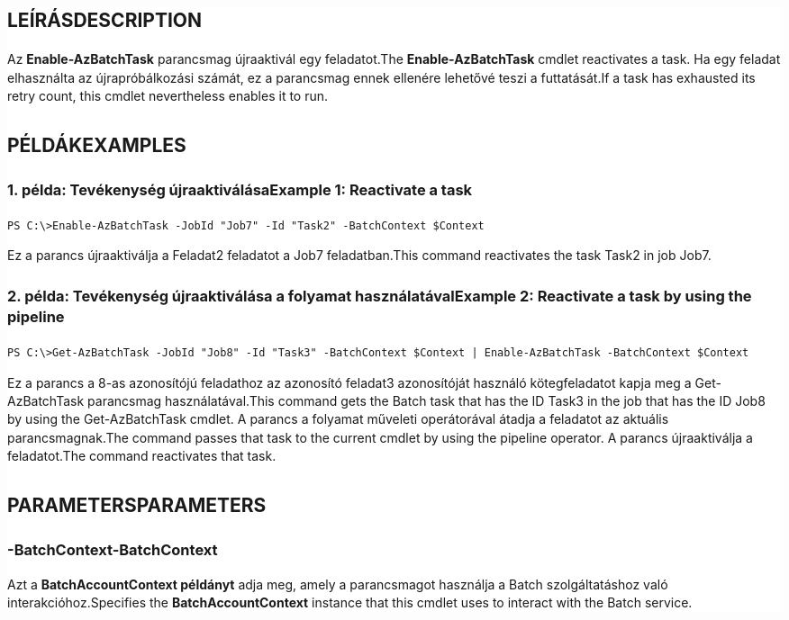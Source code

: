 ## <span data-ttu-id="e5d9d-107">LEÍRÁS</span><span class="sxs-lookup"><span data-stu-id="e5d9d-107">DESCRIPTION</span></span>
<span data-ttu-id="e5d9d-108">Az **Enable-AzBatchTask** parancsmag újraaktivál egy feladatot.</span><span class="sxs-lookup"><span data-stu-id="e5d9d-108">The **Enable-AzBatchTask** cmdlet reactivates a task.</span></span>
<span data-ttu-id="e5d9d-109">Ha egy feladat elhasználta az újrapróbálkozási számát, ez a parancsmag ennek ellenére lehetővé teszi a futtatását.</span><span class="sxs-lookup"><span data-stu-id="e5d9d-109">If a task has exhausted its retry count, this cmdlet nevertheless enables it to run.</span></span>

## <span data-ttu-id="e5d9d-110">PÉLDÁK</span><span class="sxs-lookup"><span data-stu-id="e5d9d-110">EXAMPLES</span></span>

### <span data-ttu-id="e5d9d-111">1. példa: Tevékenység újraaktiválása</span><span class="sxs-lookup"><span data-stu-id="e5d9d-111">Example 1: Reactivate a task</span></span>
```
PS C:\>Enable-AzBatchTask -JobId "Job7" -Id "Task2" -BatchContext $Context
```

<span data-ttu-id="e5d9d-112">Ez a parancs újraaktiválja a Feladat2 feladatot a Job7 feladatban.</span><span class="sxs-lookup"><span data-stu-id="e5d9d-112">This command reactivates the task Task2 in job Job7.</span></span>

### <span data-ttu-id="e5d9d-113">2. példa: Tevékenység újraaktiválása a folyamat használatával</span><span class="sxs-lookup"><span data-stu-id="e5d9d-113">Example 2: Reactivate a task by using the pipeline</span></span>
```
PS C:\>Get-AzBatchTask -JobId "Job8" -Id "Task3" -BatchContext $Context | Enable-AzBatchTask -BatchContext $Context
```

<span data-ttu-id="e5d9d-114">Ez a parancs a 8-as azonosítójú feladathoz az azonosító feladat3 azonosítóját használó kötegfeladatot kapja meg a Get-AzBatchTask parancsmag használatával.</span><span class="sxs-lookup"><span data-stu-id="e5d9d-114">This command gets the Batch task that has the ID Task3 in the job that has the ID Job8 by using the Get-AzBatchTask cmdlet.</span></span>
<span data-ttu-id="e5d9d-115">A parancs a folyamat műveleti operátorával átadja a feladatot az aktuális parancsmagnak.</span><span class="sxs-lookup"><span data-stu-id="e5d9d-115">The command passes that task to the current cmdlet by using the pipeline operator.</span></span>
<span data-ttu-id="e5d9d-116">A parancs újraaktiválja a feladatot.</span><span class="sxs-lookup"><span data-stu-id="e5d9d-116">The command reactivates that task.</span></span>

## <span data-ttu-id="e5d9d-117">PARAMETERS</span><span class="sxs-lookup"><span data-stu-id="e5d9d-117">PARAMETERS</span></span>

### <span data-ttu-id="e5d9d-118">-BatchContext</span><span class="sxs-lookup"><span data-stu-id="e5d9d-118">-BatchContext</span></span>
<span data-ttu-id="e5d9d-119">Azt a **BatchAccountContext példányt** adja meg, amely a parancsmagot használja a Batch szolgáltatáshoz való interakcióhoz.</span><span class="sxs-lookup"><span data-stu-id="e5d9d-119">Specifies the **BatchAccountContext** instance that this cmdlet uses to interact with the Batch service.</span></span>